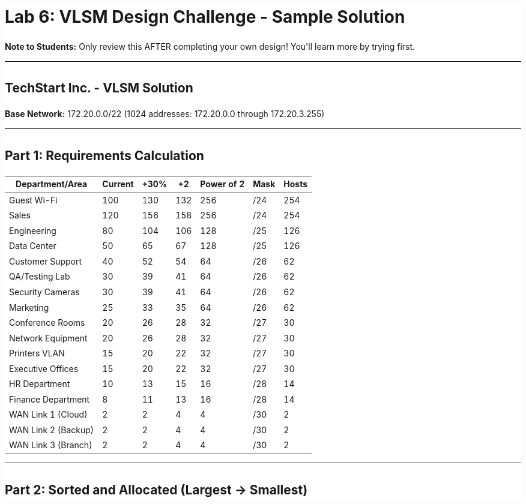 # Lab 6: VLSM Design Challenge - Sample Solution

**Note to Students:** Only review this AFTER completing your own design! You'll learn more by trying first.

---

## TechStart Inc. - VLSM Solution

**Base Network:** 172.20.0.0/22 (1024 addresses: 172.20.0.0 through 172.20.3.255)

---

## Part 1: Requirements Calculation

| Department/Area        | Current | +30% | +2  | Power of 2 | Mask | Hosts |
|------------------------|---------|------|-----|------------|------|-------|
| Guest Wi-Fi            | 100     | 130  | 132 | 256        | /24  | 254   |
| Sales                  | 120     | 156  | 158 | 256        | /24  | 254   |
| Engineering            | 80      | 104  | 106 | 128        | /25  | 126   |
| Data Center            | 50      | 65   | 67  | 128        | /25  | 126   |
| Customer Support       | 40      | 52   | 54  | 64         | /26  | 62    |
| QA/Testing Lab         | 30      | 39   | 41  | 64         | /26  | 62    |
| Security Cameras       | 30      | 39   | 41  | 64         | /26  | 62    |
| Marketing              | 25      | 33   | 35  | 64         | /26  | 62    |
| Conference Rooms       | 20      | 26   | 28  | 32         | /27  | 30    |
| Network Equipment      | 20      | 26   | 28  | 32         | /27  | 30    |
| Printers VLAN          | 15      | 20   | 22  | 32         | /27  | 30    |
| Executive Offices      | 15      | 20   | 22  | 32         | /27  | 30    |
| HR Department          | 10      | 13   | 15  | 16         | /28  | 14    |
| Finance Department     | 8       | 11   | 13  | 16         | /28  | 14    |
| WAN Link 1 (Cloud)     | 2       | 2    | 4   | 4          | /30  | 2     |
| WAN Link 2 (Backup)    | 2       | 2    | 4   | 4          | /30  | 2     |
| WAN Link 3 (Branch)    | 2       | 2    | 4   | 4          | /30  | 2     |

---

## Part 2: Sorted and Allocated (Largest → Smallest)
